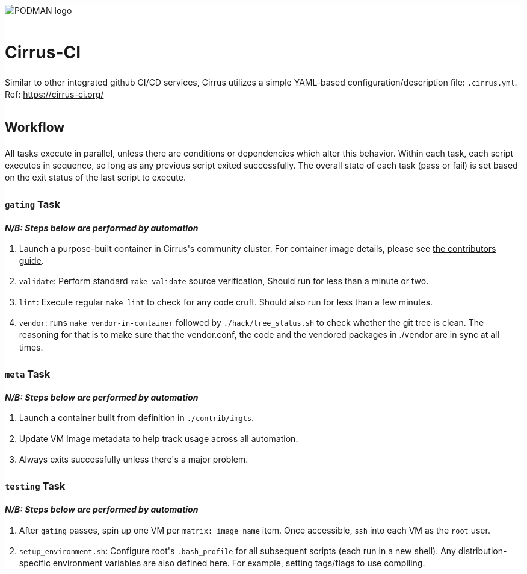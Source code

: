 ![PODMAN logo](../../logo/podman-logo-source.svg)

# Cirrus-CI

Similar to other integrated github CI/CD services, Cirrus utilizes a simple
YAML-based configuration/description file: ``.cirrus.yml``.  Ref: https://cirrus-ci.org/


## Workflow

All tasks execute in parallel, unless there are conditions or dependencies
which alter this behavior.  Within each task, each script executes in sequence,
so long as any previous script exited successfully.  The overall state of each
task (pass or fail) is set based on the exit status of the last script to execute.

### ``gating`` Task

***N/B: Steps below are performed by automation***

1. Launch a purpose-built container in Cirrus's community cluster.
   For container image details, please see
   [the contributors guide](https://github.com/containers/libpod/blob/master/CONTRIBUTING.md#go-format-and-lint).

3. ``validate``: Perform standard `make validate` source verification,
   Should run for less than a minute or two.

4. ``lint``: Execute regular `make lint` to check for any code cruft.
   Should also run for less than a few minutes.

5. ``vendor``: runs `make vendor-in-container` followed by `./hack/tree_status.sh` to check
   whether the git tree is clean. The reasoning for that is to make sure that
   the vendor.conf, the code and the vendored packages in ./vendor are in sync
   at all times.

### ``meta`` Task

***N/B: Steps below are performed by automation***

1. Launch a container built from definition in ``./contrib/imgts``.

2. Update VM Image metadata to help track usage across all automation.

4. Always exits successfully unless there's a major problem.


### ``testing`` Task

***N/B: Steps below are performed by automation***

1. After `gating` passes, spin up one VM per
   `matrix: image_name` item. Once accessible, ``ssh``
   into each VM as the `root` user.

2. ``setup_environment.sh``: Configure root's `.bash_profile`
    for all subsequent scripts (each run in a new shell).  Any
    distribution-specific environment variables are also defined
    here.  For example, setting tags/flags to use compiling.
